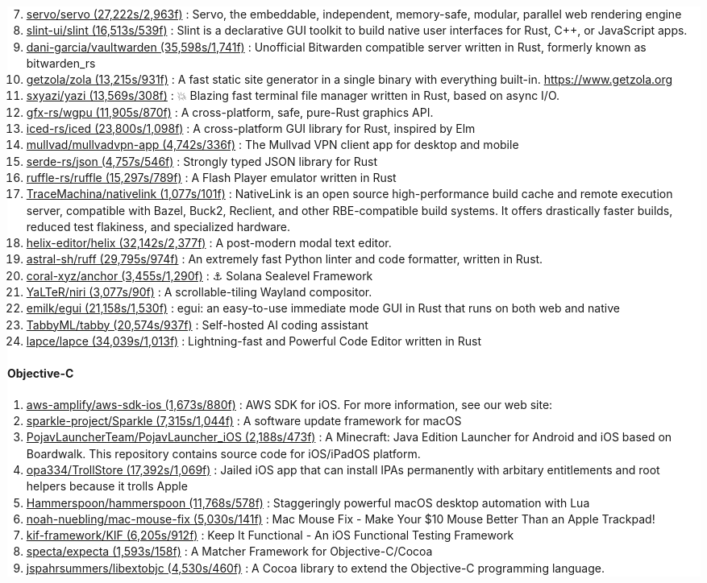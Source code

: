 7. [servo/servo (27,222s/2,963f)](https://github.com/servo/servo) : Servo, the embeddable, independent, memory-safe, modular, parallel web rendering engine
8. [slint-ui/slint (16,513s/539f)](https://github.com/slint-ui/slint) : Slint is a declarative GUI toolkit to build native user interfaces for Rust, C++, or JavaScript apps.
9. [dani-garcia/vaultwarden (35,598s/1,741f)](https://github.com/dani-garcia/vaultwarden) : Unofficial Bitwarden compatible server written in Rust, formerly known as bitwarden_rs
10. [getzola/zola (13,215s/931f)](https://github.com/getzola/zola) : A fast static site generator in a single binary with everything built-in. https://www.getzola.org
11. [sxyazi/yazi (13,569s/308f)](https://github.com/sxyazi/yazi) : 💥 Blazing fast terminal file manager written in Rust, based on async I/O.
12. [gfx-rs/wgpu (11,905s/870f)](https://github.com/gfx-rs/wgpu) : A cross-platform, safe, pure-Rust graphics API.
13. [iced-rs/iced (23,800s/1,098f)](https://github.com/iced-rs/iced) : A cross-platform GUI library for Rust, inspired by Elm
14. [mullvad/mullvadvpn-app (4,742s/336f)](https://github.com/mullvad/mullvadvpn-app) : The Mullvad VPN client app for desktop and mobile
15. [serde-rs/json (4,757s/546f)](https://github.com/serde-rs/json) : Strongly typed JSON library for Rust
16. [ruffle-rs/ruffle (15,297s/789f)](https://github.com/ruffle-rs/ruffle) : A Flash Player emulator written in Rust
17. [TraceMachina/nativelink (1,077s/101f)](https://github.com/TraceMachina/nativelink) : NativeLink is an open source high-performance build cache and remote execution server, compatible with Bazel, Buck2, Reclient, and other RBE-compatible build systems. It offers drastically faster builds, reduced test flakiness, and specialized hardware.
18. [helix-editor/helix (32,142s/2,377f)](https://github.com/helix-editor/helix) : A post-modern modal text editor.
19. [astral-sh/ruff (29,795s/974f)](https://github.com/astral-sh/ruff) : An extremely fast Python linter and code formatter, written in Rust.
20. [coral-xyz/anchor (3,455s/1,290f)](https://github.com/coral-xyz/anchor) : ⚓ Solana Sealevel Framework
21. [YaLTeR/niri (3,077s/90f)](https://github.com/YaLTeR/niri) : A scrollable-tiling Wayland compositor.
22. [emilk/egui (21,158s/1,530f)](https://github.com/emilk/egui) : egui: an easy-to-use immediate mode GUI in Rust that runs on both web and native
23. [TabbyML/tabby (20,574s/937f)](https://github.com/TabbyML/tabby) : Self-hosted AI coding assistant
24. [lapce/lapce (34,039s/1,013f)](https://github.com/lapce/lapce) : Lightning-fast and Powerful Code Editor written in Rust

#### Objective-C
1. [aws-amplify/aws-sdk-ios (1,673s/880f)](https://github.com/aws-amplify/aws-sdk-ios) : AWS SDK for iOS. For more information, see our web site:
2. [sparkle-project/Sparkle (7,315s/1,044f)](https://github.com/sparkle-project/Sparkle) : A software update framework for macOS
3. [PojavLauncherTeam/PojavLauncher_iOS (2,188s/473f)](https://github.com/PojavLauncherTeam/PojavLauncher_iOS) : A Minecraft: Java Edition Launcher for Android and iOS based on Boardwalk. This repository contains source code for iOS/iPadOS platform.
4. [opa334/TrollStore (17,392s/1,069f)](https://github.com/opa334/TrollStore) : Jailed iOS app that can install IPAs permanently with arbitary entitlements and root helpers because it trolls Apple
5. [Hammerspoon/hammerspoon (11,768s/578f)](https://github.com/Hammerspoon/hammerspoon) : Staggeringly powerful macOS desktop automation with Lua
6. [noah-nuebling/mac-mouse-fix (5,030s/141f)](https://github.com/noah-nuebling/mac-mouse-fix) : Mac Mouse Fix - Make Your $10 Mouse Better Than an Apple Trackpad!
7. [kif-framework/KIF (6,205s/912f)](https://github.com/kif-framework/KIF) : Keep It Functional - An iOS Functional Testing Framework
8. [specta/expecta (1,593s/158f)](https://github.com/specta/expecta) : A Matcher Framework for Objective-C/Cocoa
9. [jspahrsummers/libextobjc (4,530s/460f)](https://github.com/jspahrsummers/libextobjc) : A Cocoa library to extend the Objective-C programming language.
